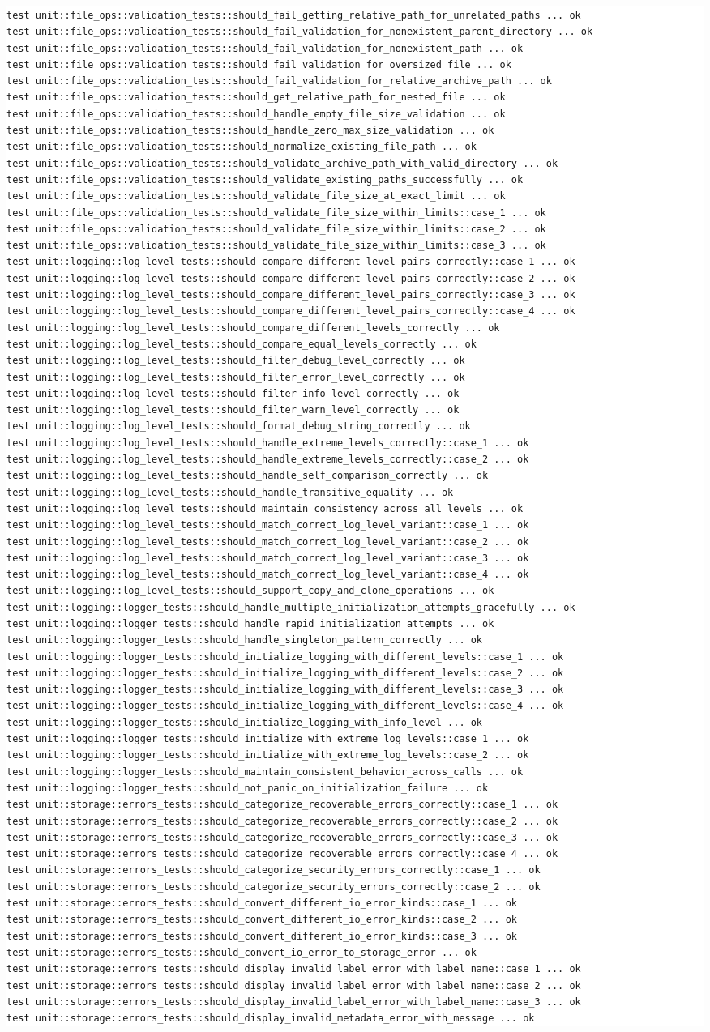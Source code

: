 ```
test unit::file_ops::validation_tests::should_fail_getting_relative_path_for_unrelated_paths ... ok
test unit::file_ops::validation_tests::should_fail_validation_for_nonexistent_parent_directory ... ok
test unit::file_ops::validation_tests::should_fail_validation_for_nonexistent_path ... ok
test unit::file_ops::validation_tests::should_fail_validation_for_oversized_file ... ok
test unit::file_ops::validation_tests::should_fail_validation_for_relative_archive_path ... ok
test unit::file_ops::validation_tests::should_get_relative_path_for_nested_file ... ok
test unit::file_ops::validation_tests::should_handle_empty_file_size_validation ... ok
test unit::file_ops::validation_tests::should_handle_zero_max_size_validation ... ok
test unit::file_ops::validation_tests::should_normalize_existing_file_path ... ok
test unit::file_ops::validation_tests::should_validate_archive_path_with_valid_directory ... ok
test unit::file_ops::validation_tests::should_validate_existing_paths_successfully ... ok
test unit::file_ops::validation_tests::should_validate_file_size_at_exact_limit ... ok
test unit::file_ops::validation_tests::should_validate_file_size_within_limits::case_1 ... ok
test unit::file_ops::validation_tests::should_validate_file_size_within_limits::case_2 ... ok
test unit::file_ops::validation_tests::should_validate_file_size_within_limits::case_3 ... ok
test unit::logging::log_level_tests::should_compare_different_level_pairs_correctly::case_1 ... ok
test unit::logging::log_level_tests::should_compare_different_level_pairs_correctly::case_2 ... ok
test unit::logging::log_level_tests::should_compare_different_level_pairs_correctly::case_3 ... ok
test unit::logging::log_level_tests::should_compare_different_level_pairs_correctly::case_4 ... ok
test unit::logging::log_level_tests::should_compare_different_levels_correctly ... ok
test unit::logging::log_level_tests::should_compare_equal_levels_correctly ... ok
test unit::logging::log_level_tests::should_filter_debug_level_correctly ... ok
test unit::logging::log_level_tests::should_filter_error_level_correctly ... ok
test unit::logging::log_level_tests::should_filter_info_level_correctly ... ok
test unit::logging::log_level_tests::should_filter_warn_level_correctly ... ok
test unit::logging::log_level_tests::should_format_debug_string_correctly ... ok
test unit::logging::log_level_tests::should_handle_extreme_levels_correctly::case_1 ... ok
test unit::logging::log_level_tests::should_handle_extreme_levels_correctly::case_2 ... ok
test unit::logging::log_level_tests::should_handle_self_comparison_correctly ... ok
test unit::logging::log_level_tests::should_handle_transitive_equality ... ok
test unit::logging::log_level_tests::should_maintain_consistency_across_all_levels ... ok
test unit::logging::log_level_tests::should_match_correct_log_level_variant::case_1 ... ok
test unit::logging::log_level_tests::should_match_correct_log_level_variant::case_2 ... ok
test unit::logging::log_level_tests::should_match_correct_log_level_variant::case_3 ... ok
test unit::logging::log_level_tests::should_match_correct_log_level_variant::case_4 ... ok
test unit::logging::log_level_tests::should_support_copy_and_clone_operations ... ok
test unit::logging::logger_tests::should_handle_multiple_initialization_attempts_gracefully ... ok
test unit::logging::logger_tests::should_handle_rapid_initialization_attempts ... ok
test unit::logging::logger_tests::should_handle_singleton_pattern_correctly ... ok
test unit::logging::logger_tests::should_initialize_logging_with_different_levels::case_1 ... ok
test unit::logging::logger_tests::should_initialize_logging_with_different_levels::case_2 ... ok
test unit::logging::logger_tests::should_initialize_logging_with_different_levels::case_3 ... ok
test unit::logging::logger_tests::should_initialize_logging_with_different_levels::case_4 ... ok
test unit::logging::logger_tests::should_initialize_logging_with_info_level ... ok
test unit::logging::logger_tests::should_initialize_with_extreme_log_levels::case_1 ... ok
test unit::logging::logger_tests::should_initialize_with_extreme_log_levels::case_2 ... ok
test unit::logging::logger_tests::should_maintain_consistent_behavior_across_calls ... ok
test unit::logging::logger_tests::should_not_panic_on_initialization_failure ... ok
test unit::storage::errors_tests::should_categorize_recoverable_errors_correctly::case_1 ... ok
test unit::storage::errors_tests::should_categorize_recoverable_errors_correctly::case_2 ... ok
test unit::storage::errors_tests::should_categorize_recoverable_errors_correctly::case_3 ... ok
test unit::storage::errors_tests::should_categorize_recoverable_errors_correctly::case_4 ... ok
test unit::storage::errors_tests::should_categorize_security_errors_correctly::case_1 ... ok
test unit::storage::errors_tests::should_categorize_security_errors_correctly::case_2 ... ok
test unit::storage::errors_tests::should_convert_different_io_error_kinds::case_1 ... ok
test unit::storage::errors_tests::should_convert_different_io_error_kinds::case_2 ... ok
test unit::storage::errors_tests::should_convert_different_io_error_kinds::case_3 ... ok
test unit::storage::errors_tests::should_convert_io_error_to_storage_error ... ok
test unit::storage::errors_tests::should_display_invalid_label_error_with_label_name::case_1 ... ok
test unit::storage::errors_tests::should_display_invalid_label_error_with_label_name::case_2 ... ok
test unit::storage::errors_tests::should_display_invalid_label_error_with_label_name::case_3 ... ok
test unit::storage::errors_tests::should_display_invalid_metadata_error_with_message ... ok
```
